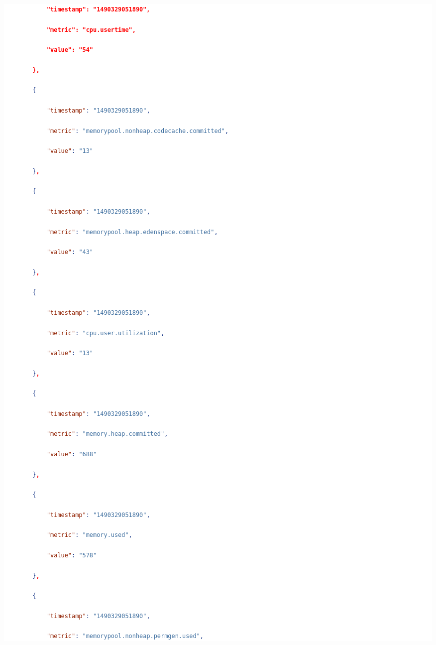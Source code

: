 ```json
            "timestamp": "1490329051890",

            "metric": "cpu.usertime",

            "value": "54"

        },

        {

            "timestamp": "1490329051890",

            "metric": "memorypool.nonheap.codecache.committed",

            "value": "13"

        },

        {

            "timestamp": "1490329051890",

            "metric": "memorypool.heap.edenspace.committed",

            "value": "43"

        },

        {

            "timestamp": "1490329051890",

            "metric": "cpu.user.utilization",

            "value": "13"

        },

        {

            "timestamp": "1490329051890",

            "metric": "memory.heap.committed",

            "value": "688"

        },

        {

            "timestamp": "1490329051890",

            "metric": "memory.used",

            "value": "578"

        },

        {

            "timestamp": "1490329051890",

            "metric": "memorypool.nonheap.permgen.used",
```